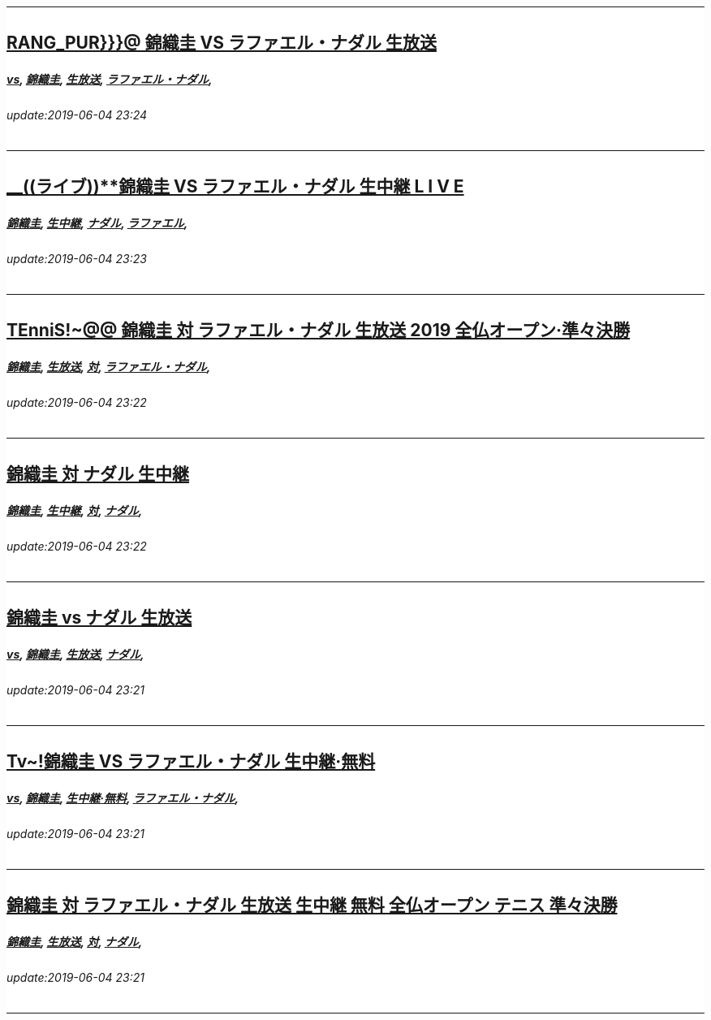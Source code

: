 
---
## [RANG_PUR}}}@ 錦織圭 VS ラファエル・ナダル 生放送](https://qiita.com/ontvslire/items/bacfee01b133dafe427f)
##### [vs](https://qiita.com/tags/vs), [錦織圭](https://qiita.com/tags/錦織圭), [生放送](https://qiita.com/tags/生放送), [ラファエル・ナダル](https://qiita.com/tags/ラファエル・ナダル), 
###### update:2019-06-04 23:24
---
## [__((ライブ))**錦織圭 VS ラファエル・ナダル 生中継 L I V E](https://qiita.com/qwddesg/items/c917f29cea6553d58f14)
##### [錦織圭](https://qiita.com/tags/錦織圭), [生中継](https://qiita.com/tags/生中継), [ナダル](https://qiita.com/tags/ナダル), [ラファエル](https://qiita.com/tags/ラファエル), 
###### update:2019-06-04 23:23
---
## [TEnniS!~@@ 錦織圭 対 ラファエル・ナダル 生放送 2019 全仏オープン·準々決勝](https://qiita.com/ontvslire/items/adb31beb8a246892dee3)
##### [錦織圭](https://qiita.com/tags/錦織圭), [生放送](https://qiita.com/tags/生放送), [対](https://qiita.com/tags/対), [ラファエル・ナダル](https://qiita.com/tags/ラファエル・ナダル), 
###### update:2019-06-04 23:22
---
## [錦織圭 対 ナダル 生中継](https://qiita.com/foxespntv/items/5bcb93f2866d358f64e0)
##### [錦織圭](https://qiita.com/tags/錦織圭), [生中継](https://qiita.com/tags/生中継), [対](https://qiita.com/tags/対), [ナダル](https://qiita.com/tags/ナダル), 
###### update:2019-06-04 23:22
---
## [錦織圭 vs ナダル 生放送](https://qiita.com/foxespntv/items/d7fec1f2bdd97848bca5)
##### [vs](https://qiita.com/tags/vs), [錦織圭](https://qiita.com/tags/錦織圭), [生放送](https://qiita.com/tags/生放送), [ナダル](https://qiita.com/tags/ナダル), 
###### update:2019-06-04 23:21
---
## [Tv~!錦織圭 VS ラファエル・ナダル 生中継·無料](https://qiita.com/hujagubayi/items/633547de34e20174064e)
##### [vs](https://qiita.com/tags/vs), [錦織圭](https://qiita.com/tags/錦織圭), [生中継·無料](https://qiita.com/tags/生中継·無料), [ラファエル・ナダル](https://qiita.com/tags/ラファエル・ナダル), 
###### update:2019-06-04 23:21
---
## [錦織圭 対 ラファエル・ナダル 生放送 生中継 無料 全仏オープン テニス 準々決勝](https://qiita.com/foxespntv/items/b7f6731ed53b147b630a)
##### [錦織圭](https://qiita.com/tags/錦織圭), [生放送](https://qiita.com/tags/生放送), [対](https://qiita.com/tags/対), [ナダル](https://qiita.com/tags/ナダル), 
###### update:2019-06-04 23:21
---